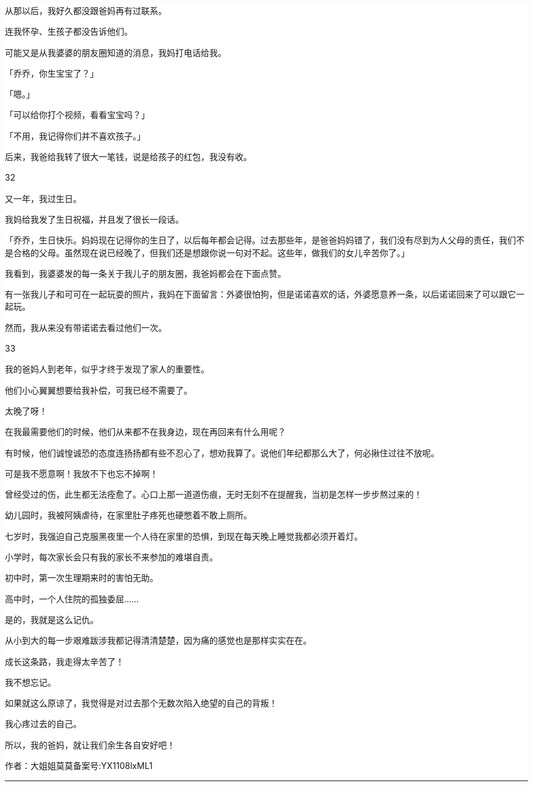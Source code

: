  <p>从那以后，我好久都没跟爸妈再有过联系。</p>
 <p>连我怀孕、生孩子都没告诉他们。</p>
 <p>可能又是从我婆婆的朋友圈知道的消息，我妈打电话给我。</p>
 <p>「乔乔，你生宝宝了？」</p>
 <p>「嗯。」</p>
 <p>「可以给你打个视频，看看宝宝吗？」</p>
 <p>「不用，我记得你们并不喜欢孩子。」</p>
 <p>后来，我爸给我转了很大一笔钱，说是给孩子的红包，我没有收。</p>
 <p>32</p>
 <p>又一年，我过生日。</p>
 <p>我妈给我发了生日祝福，并且发了很长一段话。</p>
 <p>「乔乔，生日快乐。妈妈现在记得你的生日了，以后每年都会记得。过去那些年，是爸爸妈妈错了，我们没有尽到为人父母的责任，我们不是合格的父母。虽然现在说已经晚了，但我们还是想跟你说一句对不起。这些年，做我们的女儿辛苦你了。」</p>
 <p>我看到，我婆婆发的每一条关于我儿子的朋友圈，我爸妈都会在下面点赞。</p>
 <p>有一张我儿子和可可在一起玩耍的照片，我妈在下面留言：外婆很怕狗，但是诺诺喜欢的话，外婆愿意养一条，以后诺诺回来了可以跟它一起玩。</p>
 <p>然而，我从来没有带诺诺去看过他们一次。</p>
 <p>33</p>
 <p>我的爸妈人到老年，似乎才终于发现了家人的重要性。</p>
 <p>他们小心翼翼想要给我补偿，可我已经不需要了。</p>
 <p>太晚了呀！</p>
 <p>在我最需要他们的时候，他们从来都不在我身边，现在再回来有什么用呢？</p>
 <p>有时候，他们诚惶诚恐的态度连扬扬都有些不忍心了，想劝我算了。说他们年纪都那么大了，何必揪住过往不放呢。</p>
 <p>可是我不愿意啊！我放不下也忘不掉啊！</p>
 <p>曾经受过的伤，此生都无法痊愈了。心口上那一道道伤痕，无时无刻不在提醒我，当初是怎样一步步熬过来的！</p>
 <p>幼儿园时，我被阿姨虐待，在家里肚子疼死也硬憋着不敢上厕所。</p>
 <p>七岁时，我强迫自己克服黑夜里一个人待在家里的恐惧，到现在每天晚上睡觉我都必须开着灯。</p>
 <p>小学时，每次家长会只有我的家长不来参加的难堪自责。</p>
 <p>初中时，第一次生理期来时的害怕无助。</p>
 <p>高中时，一个人住院的孤独委屈……</p>
 <p>是的，我就是这么记仇。</p>
 <p>从小到大的每一步艰难跋涉我都记得清清楚楚，因为痛的感觉也是那样实实在在。</p>
 <p>成长这条路，我走得太辛苦了！</p>
 <p>我不想忘记。</p>
 <p>如果就这么原谅了，我觉得是对过去那个无数次陷入绝望的自己的背叛！</p>
 <p>我心疼过去的自己。</p>
 <p>所以，我的爸妈，就让我们余生各自安好吧！</p>
 <p>作者：大姐姐莫莫备案号:YX1108lxML1</p>
 <hr>
</div>
